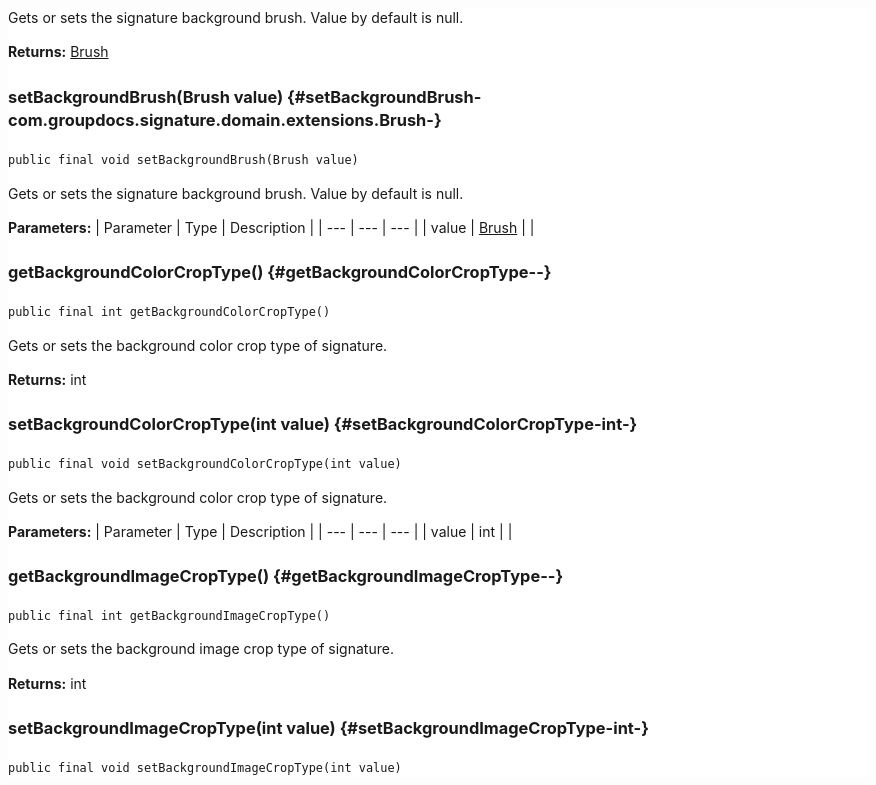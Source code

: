 
Gets or sets the signature background brush. Value by default is null.

**Returns:**
[Brush](../../com.groupdocs.signature.domain.extensions/brush)
### setBackgroundBrush(Brush value) {#setBackgroundBrush-com.groupdocs.signature.domain.extensions.Brush-}
```
public final void setBackgroundBrush(Brush value)
```


Gets or sets the signature background brush. Value by default is null.

**Parameters:**
| Parameter | Type | Description |
| --- | --- | --- |
| value | [Brush](../../com.groupdocs.signature.domain.extensions/brush) |  |

### getBackgroundColorCropType() {#getBackgroundColorCropType--}
```
public final int getBackgroundColorCropType()
```


Gets or sets the background color crop type of signature.

**Returns:**
int
### setBackgroundColorCropType(int value) {#setBackgroundColorCropType-int-}
```
public final void setBackgroundColorCropType(int value)
```


Gets or sets the background color crop type of signature.

**Parameters:**
| Parameter | Type | Description |
| --- | --- | --- |
| value | int |  |

### getBackgroundImageCropType() {#getBackgroundImageCropType--}
```
public final int getBackgroundImageCropType()
```


Gets or sets the background image crop type of signature.

**Returns:**
int
### setBackgroundImageCropType(int value) {#setBackgroundImageCropType-int-}
```
public final void setBackgroundImageCropType(int value)
```
